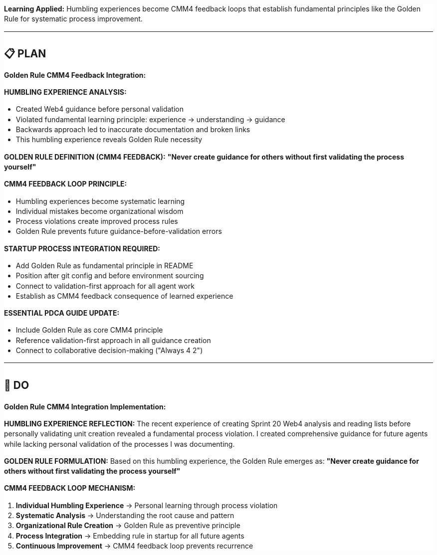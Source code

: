 **Learning Applied:** Humbling experiences become CMM4 feedback loops that establish fundamental principles like the Golden Rule for systematic process improvement.

---

## **📋 PLAN**

**Golden Rule CMM4 Feedback Integration:**

**HUMBLING EXPERIENCE ANALYSIS:**
- Created Web4 guidance before personal validation
- Violated fundamental learning principle: experience → understanding → guidance
- Backwards approach led to inaccurate documentation and broken links
- This humbling experience reveals Golden Rule necessity

**GOLDEN RULE DEFINITION (CMM4 FEEDBACK):**
**"Never create guidance for others without first validating the process yourself"**

**CMM4 FEEDBACK LOOP PRINCIPLE:**
- Humbling experiences become systematic learning
- Individual mistakes become organizational wisdom
- Process violations create improved process rules
- Golden Rule prevents future guidance-before-validation errors

**STARTUP PROCESS INTEGRATION REQUIRED:**
- Add Golden Rule as fundamental principle in README
- Position after git config and before environment sourcing
- Connect to validation-first approach for all agent work
- Establish as CMM4 feedback consequence of learned experience

**ESSENTIAL PDCA GUIDE UPDATE:**
- Include Golden Rule as core CMM4 principle
- Reference validation-first approach in all guidance creation
- Connect to collaborative decision-making ("Always 4 2")

---

## **🔧 DO** 

**Golden Rule CMM4 Integration Implementation:**

**HUMBLING EXPERIENCE REFLECTION:**
The recent experience of creating Sprint 20 Web4 analysis and reading lists before personally validating unit creation revealed a fundamental process violation. I created comprehensive guidance for future agents while lacking personal validation of the processes I was documenting.

**GOLDEN RULE FORMULATION:**
Based on this humbling experience, the Golden Rule emerges as:
**"Never create guidance for others without first validating the process yourself"**

**CMM4 FEEDBACK LOOP MECHANISM:**
1. **Individual Humbling Experience** → Personal learning through process violation
2. **Systematic Analysis** → Understanding the root cause and pattern
3. **Organizational Rule Creation** → Golden Rule as preventive principle
4. **Process Integration** → Embedding rule in startup for all future agents
5. **Continuous Improvement** → CMM4 feedback loop prevents recurrence
